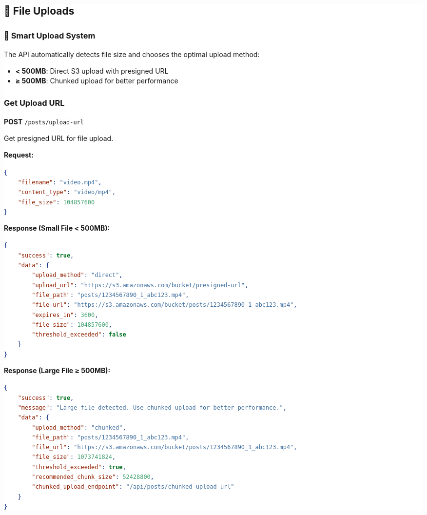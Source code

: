 
## 📁 **File Uploads**

### 🎯 **Smart Upload System**

The API automatically detects file size and chooses the optimal upload method:

-   **< 500MB**: Direct S3 upload with presigned URL
-   **≥ 500MB**: Chunked upload for better performance

### **Get Upload URL**

**POST** `/posts/upload-url`

Get presigned URL for file upload.

**Request:**

```json
{
    "filename": "video.mp4",
    "content_type": "video/mp4",
    "file_size": 104857600
}
```

**Response (Small File < 500MB):**

```json
{
    "success": true,
    "data": {
        "upload_method": "direct",
        "upload_url": "https://s3.amazonaws.com/bucket/presigned-url",
        "file_path": "posts/1234567890_1_abc123.mp4",
        "file_url": "https://s3.amazonaws.com/bucket/posts/1234567890_1_abc123.mp4",
        "expires_in": 3600,
        "file_size": 104857600,
        "threshold_exceeded": false
    }
}
```

**Response (Large File ≥ 500MB):**

```json
{
    "success": true,
    "message": "Large file detected. Use chunked upload for better performance.",
    "data": {
        "upload_method": "chunked",
        "file_path": "posts/1234567890_1_abc123.mp4",
        "file_url": "https://s3.amazonaws.com/bucket/posts/1234567890_1_abc123.mp4",
        "file_size": 1073741824,
        "threshold_exceeded": true,
        "recommended_chunk_size": 52428800,
        "chunked_upload_endpoint": "/api/posts/chunked-upload-url"
    }
}
```
